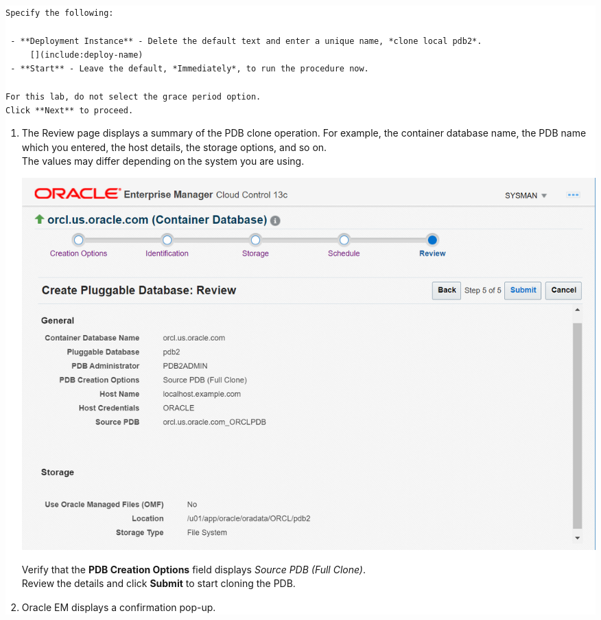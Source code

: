     Specify the following:  

     - **Deployment Instance** - Delete the default text and enter a unique name, *clone local pdb2*.  
		 [](include:deploy-name)
     - **Start** - Leave the default, *Immediately*, to run the procedure now.  

    For this lab, do not select the grace period option.   
    Click **Next** to proceed.  

1.  The Review page displays a summary of the PDB clone operation. For example, the container database name, the PDB name which you entered, the host details, the storage options, and so on.   
	The values may differ depending on the system you are using.

	 ![Clone PDB2 Review Summary](./images/clone-pdb-09-pdb2-review.png " ")

    Verify that the **PDB Creation Options** field displays *Source PDB (Full Clone)*.   
    Review the details and click **Submit** to start cloning the PDB.  

1.  Oracle EM displays a confirmation pop-up.   
